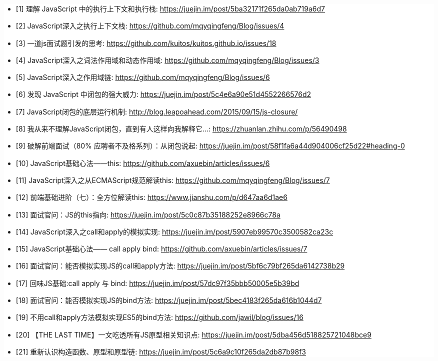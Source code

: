 
- [1] 理解 JavaScript 中的执行上下文和执行栈: https://juejin.im/post/5ba32171f265da0ab719a6d7

- [2]
JavaScript深入之执行上下文栈: https://github.com/mqyqingfeng/Blog/issues/4

- [3]
一道js面试题引发的思考: https://github.com/kuitos/kuitos.github.io/issues/18

- [4]
JavaScript深入之词法作用域和动态作用域: https://github.com/mqyqingfeng/Blog/issues/3

- [5]
JavaScript深入之作用域链: https://github.com/mqyqingfeng/Blog/issues/6

- [6]
发现 JavaScript 中闭包的强大威力: https://juejin.im/post/5c4e6a90e51d4552266576d2

- [7]
JavaScript闭包的底层运行机制: http://blog.leapoahead.com/2015/09/15/js-closure/

- [8]
我从来不理解JavaScript闭包，直到有人这样向我解释它...: https://zhuanlan.zhihu.com/p/56490498

- [9]
破解前端面试（80% 应聘者不及格系列）：从闭包说起: https://juejin.im/post/58f1fa6a44d904006cf25d22#heading-0

- [10]
JavaScript基础心法——this: https://github.com/axuebin/articles/issues/6

- [11]
JavaScript深入之从ECMAScript规范解读this: https://github.com/mqyqingfeng/Blog/issues/7

- [12]
前端基础进阶（七）：全方位解读this: https://www.jianshu.com/p/d647aa6d1ae6

- [13]
面试官问：JS的this指向: https://juejin.im/post/5c0c87b35188252e8966c78a

- [14]
JavaScript深入之call和apply的模拟实现: https://juejin.im/post/5907eb99570c3500582ca23c

- [15]
JavaScript基础心法—— call apply bind: https://github.com/axuebin/articles/issues/7

- [16]
面试官问：能否模拟实现JS的call和apply方法: https://juejin.im/post/5bf6c79bf265da6142738b29

- [17]
回味JS基础:call apply 与 bind: https://juejin.im/post/57dc97f35bbb50005e5b39bd

- [18]
面试官问：能否模拟实现JS的bind方法: https://juejin.im/post/5bec4183f265da616b1044d7

- [19]
不用call和apply方法模拟实现ES5的bind方法: https://github.com/jawil/blog/issues/16

- [20]
【THE LAST TIME】一文吃透所有JS原型相关知识点: https://juejin.im/post/5dba456d518825721048bce9

- [21]
重新认识构造函数、原型和原型链: https://juejin.im/post/5c6a9c10f265da2db87b98f3

